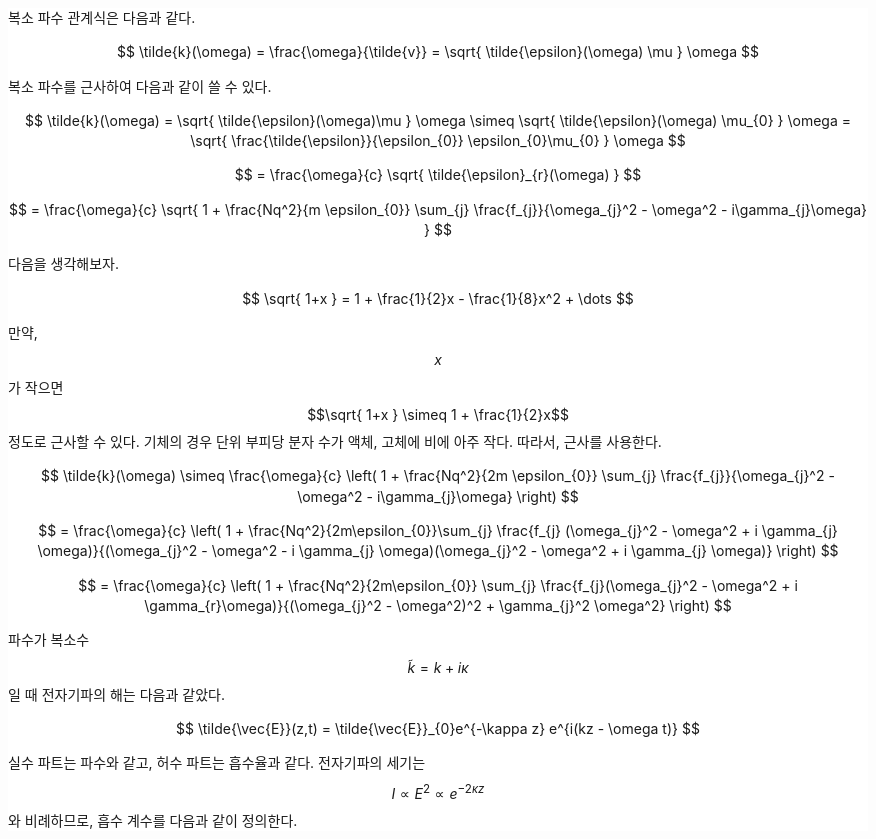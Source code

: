 복소 파수 관계식은 다음과 같다.

$$
\tilde{k}(\omega) = \frac{\omega}{\tilde{v}} = \sqrt{ \tilde{\epsilon}(\omega) \mu } \omega
$$

복소 파수를 근사하여 다음과 같이 쓸 수 있다.

$$
\tilde{k}(\omega) = \sqrt{ \tilde{\epsilon}(\omega)\mu } \omega \simeq \sqrt{ \tilde{\epsilon}(\omega) \mu_{0} } \omega = \sqrt{ \frac{\tilde{\epsilon}}{\epsilon_{0}} \epsilon_{0}\mu_{0} } \omega
$$


$$
= \frac{\omega}{c} \sqrt{ \tilde{\epsilon}_{r}(\omega) }
$$


$$
= \frac{\omega}{c} \sqrt{ 1 + \frac{Nq^2}{m \epsilon_{0}}  \sum_{j} \frac{f_{j}}{\omega_{j}^2 - \omega^2 - i\gamma_{j}\omega} }
$$

다음을 생각해보자.

$$
\sqrt{ 1+x } = 1 + \frac{1}{2}x - \frac{1}{8}x^2 + \dots
$$

만약, $$x$$가 작으면 $$\sqrt{ 1+x } \simeq 1 + \frac{1}{2}x$$ 정도로 근사할 수 있다. 기체의 경우 단위 부피당 분자 수가 액체, 고체에 비에 아주 작다. 따라서, 근사를 사용한다.

$$
\tilde{k}(\omega) \simeq \frac{\omega}{c} \left( 1 + \frac{Nq^2}{2m \epsilon_{0}}  \sum_{j} \frac{f_{j}}{\omega_{j}^2 - \omega^2 - i\gamma_{j}\omega} \right)
$$


$$
= \frac{\omega}{c} \left( 1 + \frac{Nq^2}{2m\epsilon_{0}}\sum_{j} \frac{f_{j} (\omega_{j}^2 - \omega^2 + i \gamma_{j} \omega)}{(\omega_{j}^2 - \omega^2 - i \gamma_{j} \omega)(\omega_{j}^2 - \omega^2 + i \gamma_{j} \omega)} \right)
$$


$$
= \frac{\omega}{c} \left( 1 + \frac{Nq^2}{2m\epsilon_{0}}  \sum_{j} \frac{f_{j}(\omega_{j}^2 - \omega^2 + i \gamma_{r}\omega)}{(\omega_{j}^2 - \omega^2)^2 + \gamma_{j}^2 \omega^2}  \right)
$$

파수가 복소수 $$\tilde{k} = k + i \kappa$$일 때 전자기파의 해는 다음과 같았다.

$$
\tilde{\vec{E}}(z,t) = \tilde{\vec{E}}_{0}e^{-\kappa z} e^{i(kz - \omega t)}
$$

실수 파트는 파수와 같고, 허수 파트는 흡수율과 같다. 전자기파의 세기는 $$I \propto E^2 \propto e^{-2\kappa z}$$와 비례하므로, 흡수 계수를 다음과 같이 정의한다.
